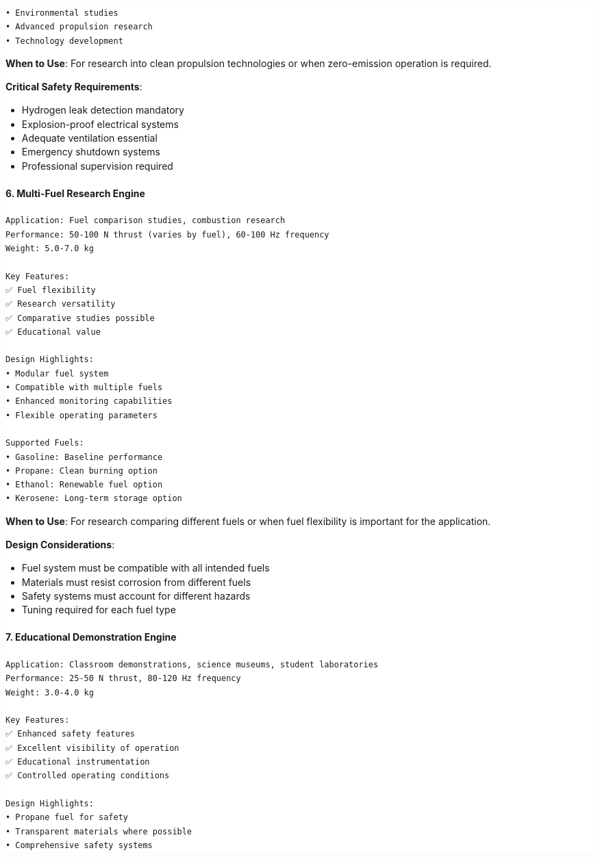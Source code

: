 ```
• Environmental studies
• Advanced propulsion research
• Technology development
```

**When to Use**: For research into clean propulsion technologies or when zero-emission operation is required.

**Critical Safety Requirements**:
- Hydrogen leak detection mandatory
- Explosion-proof electrical systems
- Adequate ventilation essential
- Emergency shutdown systems
- Professional supervision required

#### 6. Multi-Fuel Research Engine
```
Application: Fuel comparison studies, combustion research
Performance: 50-100 N thrust (varies by fuel), 60-100 Hz frequency
Weight: 5.0-7.0 kg

Key Features:
✅ Fuel flexibility
✅ Research versatility
✅ Comparative studies possible
✅ Educational value

Design Highlights:
• Modular fuel system
• Compatible with multiple fuels
• Enhanced monitoring capabilities
• Flexible operating parameters

Supported Fuels:
• Gasoline: Baseline performance
• Propane: Clean burning option
• Ethanol: Renewable fuel option
• Kerosene: Long-term storage option
```

**When to Use**: For research comparing different fuels or when fuel flexibility is important for the application.

**Design Considerations**:
- Fuel system must be compatible with all intended fuels
- Materials must resist corrosion from different fuels
- Safety systems must account for different hazards
- Tuning required for each fuel type

#### 7. Educational Demonstration Engine
```
Application: Classroom demonstrations, science museums, student laboratories
Performance: 25-50 N thrust, 80-120 Hz frequency
Weight: 3.0-4.0 kg

Key Features:
✅ Enhanced safety features
✅ Excellent visibility of operation
✅ Educational instrumentation
✅ Controlled operating conditions

Design Highlights:
• Propane fuel for safety
• Transparent materials where possible
• Comprehensive safety systems
```